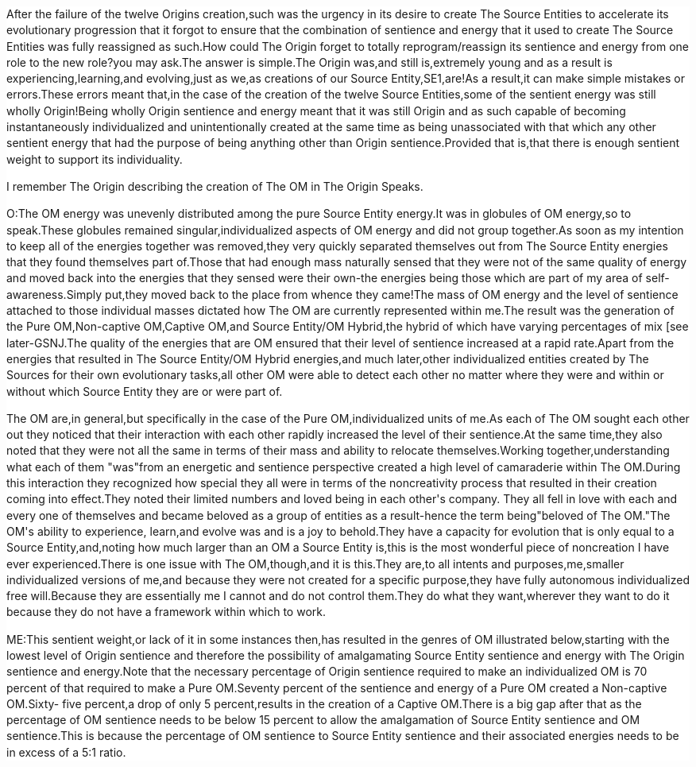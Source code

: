 After the failure of the twelve Origins creation,such was the urgency in its desire to create The Source Entities to accelerate its evolutionary progression that it forgot to ensure that the combination of sentience and energy that it used to create The Source Entities was fully reassigned as such.How could The Origin forget to totally reprogram/reassign its sentience and energy from one role to the new role?you may ask.The answer is simple.The Origin was,and still is,extremely young and as a result is experiencing,learning,and evolving,just as we,as creations of our Source Entity,SE1,are!As a result,it can make simple mistakes or errors.These errors meant that,in the case of the creation of the twelve Source Entities,some of the sentient energy was still wholly Origin!Being wholly Origin sentience and energy meant that it was still Origin and as such capable of becoming instantaneously individualized and unintentionally created at the same time as being unassociated with that which any other sentient energy that had the purpose of being anything other than Origin sentience.Provided that is,that there is enough sentient weight to support its individuality. 

I remember The Origin describing the creation of The OM in The Origin Speaks. 

O:The OM energy was unevenly distributed among the pure Source Entity energy.It was in globules of OM energy,so to speak.These globules remained singular,individualized aspects of OM energy and did not group together.As soon as my intention to keep all of the energies together was removed,they very quickly separated themselves out from The Source Entity energies that they found themselves part of.Those that had enough mass naturally sensed that they were not of the same quality of energy and moved back into the energies that they sensed were their own-the energies being those which are part of my area of self- awareness.Simply put,they moved back to the place from whence they came!The mass of OM energy and the level of sentience attached to those individual masses dictated how The OM are currently represented within me.The result was the generation of the Pure OM,Non-captive OM,Captive OM,and Source Entity/OM Hybrid,the hybrid of which have varying percentages of mix [see later-GSNJ.The quality of the energies that are OM ensured that their level of sentience increased at a rapid rate.Apart from the energies that resulted in The Source Entity/OM Hybrid energies,and much later,other individualized entities created by The Sources for their own evolutionary tasks,all other OM were able to detect each other no matter where they were and within or without which Source Entity they are or were part of. 

The OM are,in general,but specifically in the case of the Pure OM,individualized units of me.As each of The OM sought each other out they noticed that their interaction with each other rapidly increased the level of their sentience.At the same time,they also noted that they were not all the same in terms of their mass and ability to relocate themselves.Working together,understanding what each of them "was"from an energetic and sentience perspective created a high level of camaraderie within The OM.During this interaction they recognized how special they all were in terms of the noncreativity process that resulted in their creation coming into effect.They noted their limited numbers and loved being in each other's company. They all fell in love with each and every one of themselves and became beloved as a group of entities as a result-hence the term being"beloved of The OM."The OM's ability to experience, learn,and evolve was and is a joy to behold.They have a capacity for evolution that is only equal to a Source Entity,and,noting how much larger than an OM a Source Entity is,this is the most wonderful piece of noncreation I have ever experienced.There is one issue with The OM,though,and it is this.They are,to all intents and purposes,me,smaller individualized versions of me,and because they were not created for a specific purpose,they have fully autonomous individualized free will.Because they are essentially me I cannot and do not control them.They do what they want,wherever they want to do it because they do not have a framework within which to work. 

ME:This sentient weight,or lack of it in some instances then,has resulted in the genres of OM illustrated below,starting with the lowest level of Origin sentience and therefore the possibility of amalgamating Source Entity sentience and energy with The Origin sentience and energy.Note that the necessary percentage of Origin sentience required to make an individualized OM is 70 percent of that required to make a Pure OM.Seventy percent of the sentience and energy of a Pure OM created a Non-captive OM.Sixty- five percent,a drop of only 5 percent,results in the creation of a Captive OM.There is a big gap after that as the percentage of OM sentience needs to be below 15 percent to allow the amalgamation of Source Entity sentience and OM sentience.This is because the percentage of OM sentience to Source Entity sentience and their associated energies needs to be in excess of a 5:1 ratio. 
